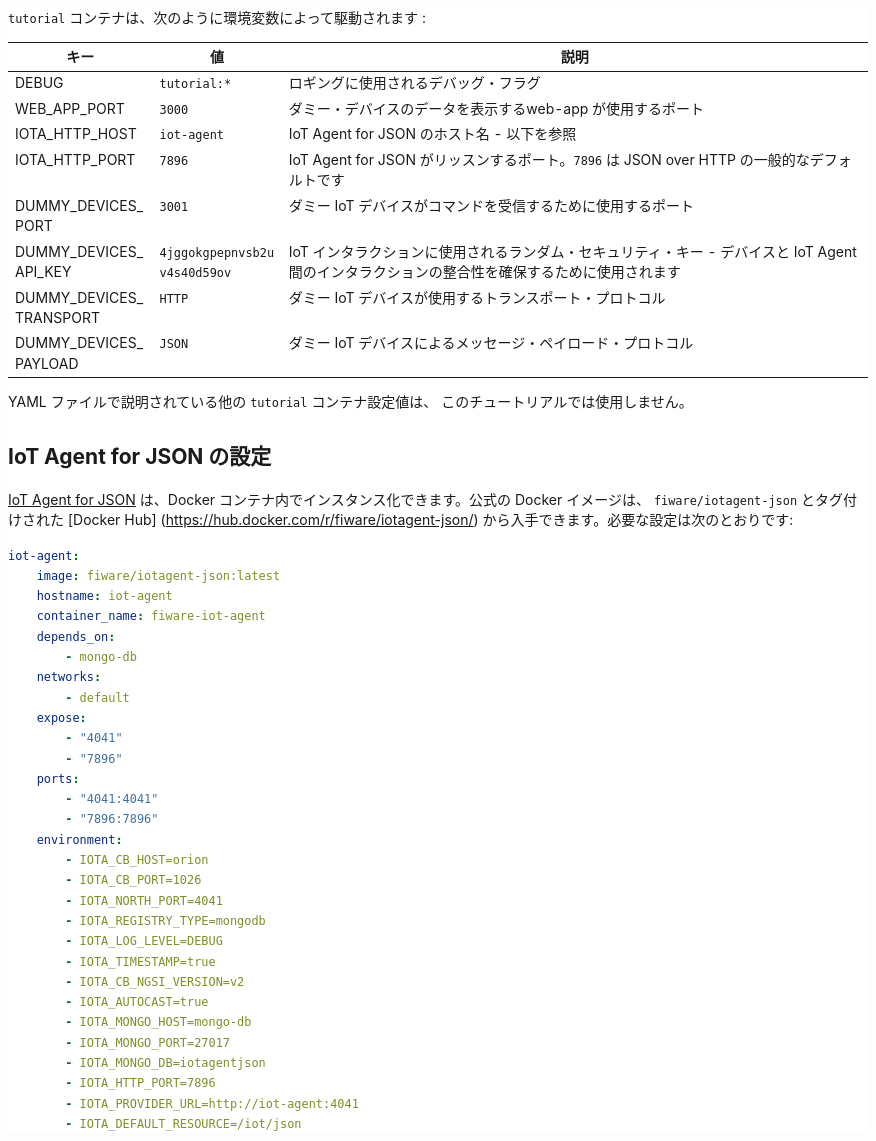 `tutorial` コンテナは、次のように環境変数によって駆動されます :

| キー                    | 値                           | 説明                                                                                                                                         |
| ----------------------- | ---------------------------- | -------------------------------------------------------------------------------------------------------------------------------------------- |
| DEBUG                   | `tutorial:*`                 | ロギングに使用されるデバッグ・フラグ                                                                                                         |
| WEB_APP_PORT            | `3000`                       | ダミー・デバイスのデータを表示するweb-app が使用するポート                                                                                   |
| IOTA_HTTP_HOST          | `iot-agent`                  | IoT Agent for JSON のホスト名 - 以下を参照                                                                                                   |
| IOTA_HTTP_PORT          | `7896`                       | IoT Agent for JSON がリッスンするポート。`7896` は JSON over HTTP の一般的なデフォルトです                                                   |
| DUMMY_DEVICES_PORT      | `3001`                       | ダミー IoT デバイスがコマンドを受信するために使用するポート                                                                                  |
| DUMMY_DEVICES_API_KEY   | `4jggokgpepnvsb2uv4s40d59ov` | IoT インタラクションに使用されるランダム・セキュリティ・キー - デバイスと IoT Agent 間のインタラクションの整合性を確保するために使用されます |
| DUMMY_DEVICES_TRANSPORT | `HTTP`                       | ダミー IoT デバイスが使用するトランスポート・プロトコル                                                                                      |
| DUMMY_DEVICES_PAYLOAD   | `JSON`                       | ダミー IoT デバイスによるメッセージ・ペイロード・プロトコル                                                                                  |

YAML ファイルで説明されている他の `tutorial` コンテナ設定値は、
このチュートリアルでは使用しません。

<a name="iot-agent-for-json-configuration"></a>

## IoT Agent for JSON  の設定

[IoT Agent for JSON](https://fiware-iotagent-json.readthedocs.io/en/latest/)
は、Docker コンテナ内でインスタンス化できます。公式の Docker イメージは、
`fiware/iotagent-json` とタグ付けされた
[Docker Hub] (https://hub.docker.com/r/fiware/iotagent-json/)
から入手できます。必要な設定は次のとおりです:

```yaml
iot-agent:
    image: fiware/iotagent-json:latest
    hostname: iot-agent
    container_name: fiware-iot-agent
    depends_on:
        - mongo-db
    networks:
        - default
    expose:
        - "4041"
        - "7896"
    ports:
        - "4041:4041"
        - "7896:7896"
    environment:
        - IOTA_CB_HOST=orion
        - IOTA_CB_PORT=1026
        - IOTA_NORTH_PORT=4041
        - IOTA_REGISTRY_TYPE=mongodb
        - IOTA_LOG_LEVEL=DEBUG
        - IOTA_TIMESTAMP=true
        - IOTA_CB_NGSI_VERSION=v2
        - IOTA_AUTOCAST=true
        - IOTA_MONGO_HOST=mongo-db
        - IOTA_MONGO_PORT=27017
        - IOTA_MONGO_DB=iotagentjson
        - IOTA_HTTP_PORT=7896
        - IOTA_PROVIDER_URL=http://iot-agent:4041
        - IOTA_DEFAULT_RESOURCE=/iot/json
```
